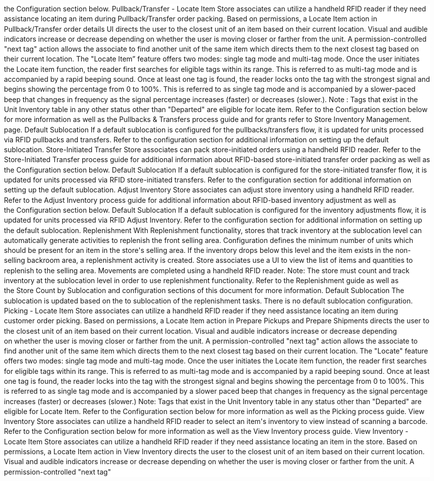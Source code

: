 the Configuration section below. Pullback/Transfer - Locate Item Store associates can utilize a handheld RFID reader if they need assistance locating an item during Pullback/Transfer order packing. Based on permissions, a Locate Item action in Pullback/Transfer order details UI directs the user to the closest unit of an item based on their current location. Visual and audible indicators increase or decrease depending on whether the user is moving closer or farther from the unit. A permission-controlled "next tag" action allows the associate to find another unit of the same item which directs them to the next closest tag based on their current location. The "Locate Item” feature offers two modes: single tag mode and multi-tag mode. Once the user initiates the Locate item function, the reader first searches for eligible tags within its range. This is referred to as multi-tag mode and is accompanied by a rapid beeping sound. Once at least one tag is found, the reader locks onto the tag with the strongest signal and begins showing the percentage from 0 to 100%. This is referred to as single tag mode and is accompanied by a slower-paced beep that changes in frequency as the signal percentage increases (faster) or decreases (slower.). Note : Tags that exist in the Unit Inventory table in any other status other than "Departed" are eligible for locate item. Refer to the Configuration section below for more information as well as the Pullbacks & Transfers process guide and for grants refer to Store Inventory Management. page. Default Sublocation If a default sublocation is configured for the pullbacks/transfers flow, it is updated for units processed via RFID pullbacks and transfers. Refer to the configuration section for additional information on setting up the default sublocation. Store-Initiated Transfer Store associates can pack store-initiated orders using a handheld RFID reader. Refer to the Store-Initiated Transfer process guide for additional information about RFID-based store-initiated transfer order packing as well as the Configuration section below. Default Sublocation If a default sublocation is configured for the store-initiated transfer flow, it is updated for units processed via RFID store-initiated transfers. Refer to the configuration section for additional information on setting up the default sublocation. Adjust Inventory Store associates can adjust store inventory using a handheld RFID reader. Refer to the Adjust Inventory process guide for additional information about RFID-based inventory adjustment as well as the Configuration section below. Default Sublocation If a default sublocation is configured for the inventory adjustments flow, it is updated for units processed via RFID Adjust Inventory. Refer to the configuration section for additional information on setting up the default sublocation. Replenishment With Replenishment functionality, stores that track inventory at the sublocation level can automatically generate activities to replenish the front selling area. Configuration defines the minimum number of units which should be present for an item in the store's selling area. If the inventory drops below this level and the item exists in the non-selling backroom area, a replenishment activity is created. Store associates use a UI to view the list of items and quantities to replenish to the selling area. Movements are completed using a handheld RFID reader. Note: The store must count and track inventory at the sublocation level in order to use replenishment functionality. Refer to the Replenishment guide as well as the Store Count by Sublocation and configuration sections of this document for more information. Default Sublocation The sublocation is updated based on the to sublocation of the replenishment tasks. There is no default sublocation configuration. Picking - Locate Item Store associates can utilize a handheld RFID reader if they need assistance locating an item during customer order picking. Based on permissions, a Locate Item action in Prepare Pickups and Prepare Shipments directs the user to the closest unit of an item based on their current location. Visual and audible indicators increase or decrease depending on whether the user is moving closer or farther from the unit. A permission-controlled "next tag" action allows the associate to find another unit of the same item which directs them to the next closest tag based on their current location. The "Locate" feature offers two modes: single tag mode and multi-tag mode. Once the user initiates the Locate item function, the reader first searches for eligible tags within its range. This is referred to as multi-tag mode and is accompanied by a rapid beeping sound. Once at least one tag is found, the reader locks into the tag with the strongest signal and begins showing the percentage from 0 to 100%. This is referred to as single tag mode and is accompanied by a slower paced beep that changes in frequency as the signal percentage increases (faster) or decreases (slower.) Note: Tags that exist in the Unit Inventory table in any status other than "Departed" are eligible for Locate Item. Refer to the Configuration section below for more information as well as the Picking process guide. View Inventory Store associates can utilize a handheld RFID reader to select an item's inventory to view instead of scanning a barcode. Refer to the Configuration section below for more information as well as the View Inventory process guide. View Inventory - Locate Item Store associates can utilize a handheld RFID reader if they need assistance locating an item in the store. Based on permissions, a Locate Item action in View Inventory directs the user to the closest unit of an item based on their current location. Visual and audible indicators increase or decrease depending on whether the user is moving closer or farther from the unit. A permission-controlled "next tag"